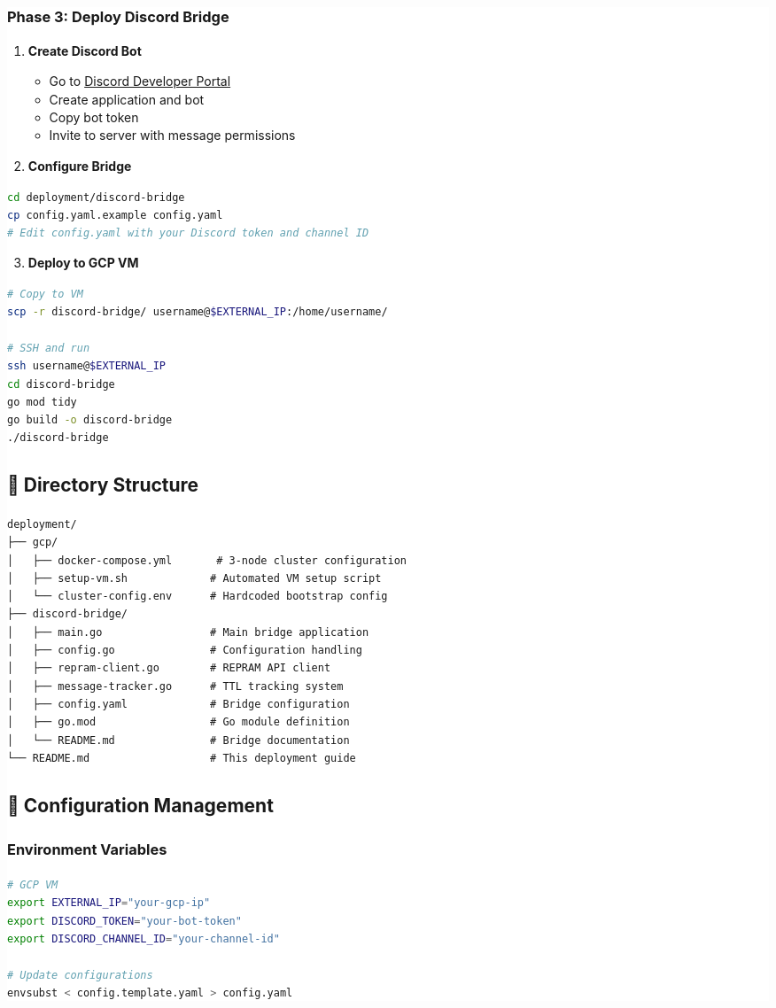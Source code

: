 ### Phase 3: Deploy Discord Bridge

1. **Create Discord Bot**
   - Go to [Discord Developer Portal](https://discord.com/developers/applications)
   - Create application and bot
   - Copy bot token
   - Invite to server with message permissions

2. **Configure Bridge**
```bash
cd deployment/discord-bridge
cp config.yaml.example config.yaml
# Edit config.yaml with your Discord token and channel ID
```

3. **Deploy to GCP VM**
```bash
# Copy to VM
scp -r discord-bridge/ username@$EXTERNAL_IP:/home/username/

# SSH and run
ssh username@$EXTERNAL_IP
cd discord-bridge
go mod tidy
go build -o discord-bridge
./discord-bridge
```

## 📁 **Directory Structure**

```
deployment/
├── gcp/
│   ├── docker-compose.yml       # 3-node cluster configuration
│   ├── setup-vm.sh             # Automated VM setup script
│   └── cluster-config.env      # Hardcoded bootstrap config
├── discord-bridge/
│   ├── main.go                 # Main bridge application
│   ├── config.go               # Configuration handling
│   ├── repram-client.go        # REPRAM API client
│   ├── message-tracker.go      # TTL tracking system
│   ├── config.yaml             # Bridge configuration
│   ├── go.mod                  # Go module definition
│   └── README.md               # Bridge documentation
└── README.md                   # This deployment guide
```

## 🔧 **Configuration Management**

### Environment Variables
```bash
# GCP VM
export EXTERNAL_IP="your-gcp-ip"
export DISCORD_TOKEN="your-bot-token"
export DISCORD_CHANNEL_ID="your-channel-id"

# Update configurations
envsubst < config.template.yaml > config.yaml
```
